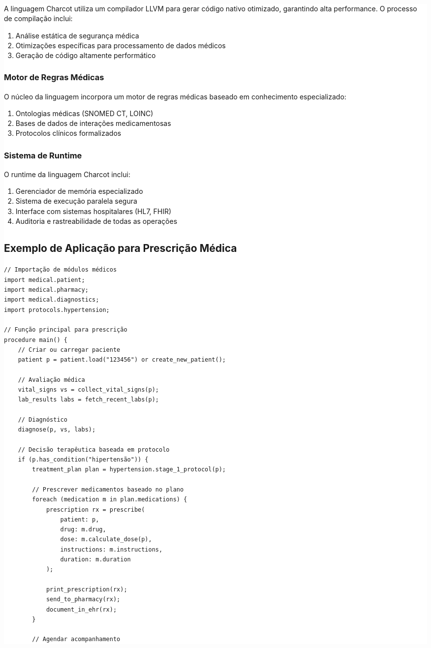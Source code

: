 A linguagem Charcot utiliza um compilador LLVM para gerar código nativo otimizado, garantindo alta performance. O processo de compilação inclui:

1. Análise estática de segurança médica
2. Otimizações específicas para processamento de dados médicos
3. Geração de código altamente performático

### Motor de Regras Médicas

O núcleo da linguagem incorpora um motor de regras médicas baseado em conhecimento especializado:

1. Ontologias médicas (SNOMED CT, LOINC)
2. Bases de dados de interações medicamentosas
3. Protocolos clínicos formalizados

### Sistema de Runtime

O runtime da linguagem Charcot inclui:

1. Gerenciador de memória especializado
2. Sistema de execução paralela segura
3. Interface com sistemas hospitalares (HL7, FHIR)
4. Auditoria e rastreabilidade de todas as operações

## Exemplo de Aplicação para Prescrição Médica

```
// Importação de módulos médicos
import medical.patient;
import medical.pharmacy;
import medical.diagnostics;
import protocols.hypertension;

// Função principal para prescrição
procedure main() {
    // Criar ou carregar paciente
    patient p = patient.load("123456") or create_new_patient();
    
    // Avaliação médica
    vital_signs vs = collect_vital_signs(p);
    lab_results labs = fetch_recent_labs(p);
    
    // Diagnóstico
    diagnose(p, vs, labs);
    
    // Decisão terapêutica baseada em protocolo
    if (p.has_condition("hipertensão")) {
        treatment_plan plan = hypertension.stage_1_protocol(p);
        
        // Prescrever medicamentos baseado no plano
        foreach (medication m in plan.medications) {
            prescription rx = prescribe(
                patient: p,
                drug: m.drug,
                dose: m.calculate_dose(p),
                instructions: m.instructions,
                duration: m.duration
            );
            
            print_prescription(rx);
            send_to_pharmacy(rx);
            document_in_ehr(rx);
        }
        
        // Agendar acompanhamento
```